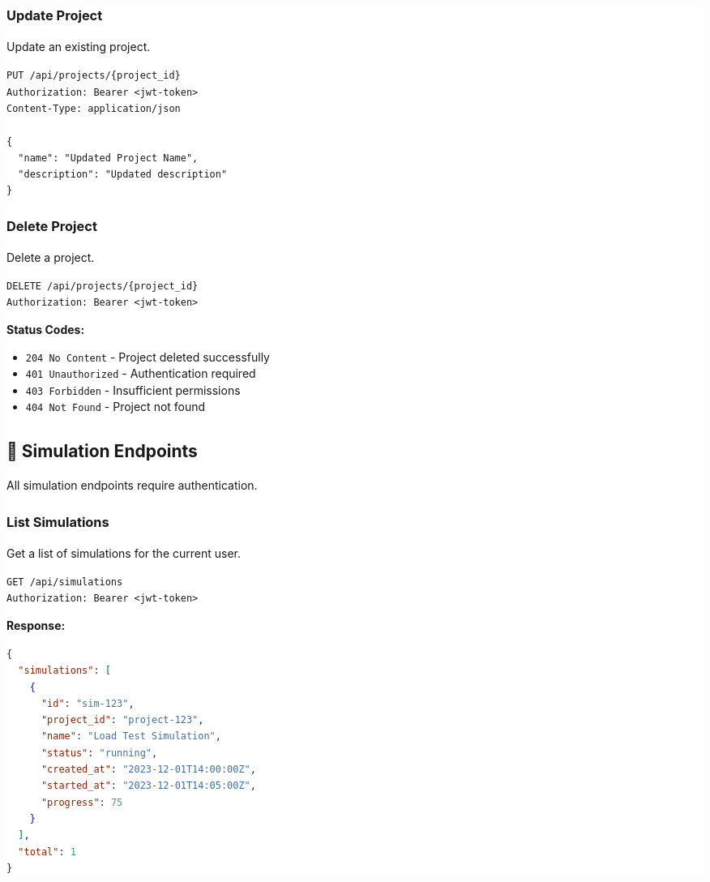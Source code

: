### Update Project
Update an existing project.

```http
PUT /api/projects/{project_id}
Authorization: Bearer <jwt-token>
Content-Type: application/json

{
  "name": "Updated Project Name",
  "description": "Updated description"
}
```

### Delete Project
Delete a project.

```http
DELETE /api/projects/{project_id}
Authorization: Bearer <jwt-token>
```

**Status Codes:**
- `204 No Content` - Project deleted successfully
- `401 Unauthorized` - Authentication required
- `403 Forbidden` - Insufficient permissions
- `404 Not Found` - Project not found

## 🎯 Simulation Endpoints

All simulation endpoints require authentication.

### List Simulations
Get a list of simulations for the current user.

```http
GET /api/simulations
Authorization: Bearer <jwt-token>
```

**Response:**
```json
{
  "simulations": [
    {
      "id": "sim-123",
      "project_id": "project-123",
      "name": "Load Test Simulation",
      "status": "running",
      "created_at": "2023-12-01T14:00:00Z",
      "started_at": "2023-12-01T14:05:00Z",
      "progress": 75
    }
  ],
  "total": 1
}
```
